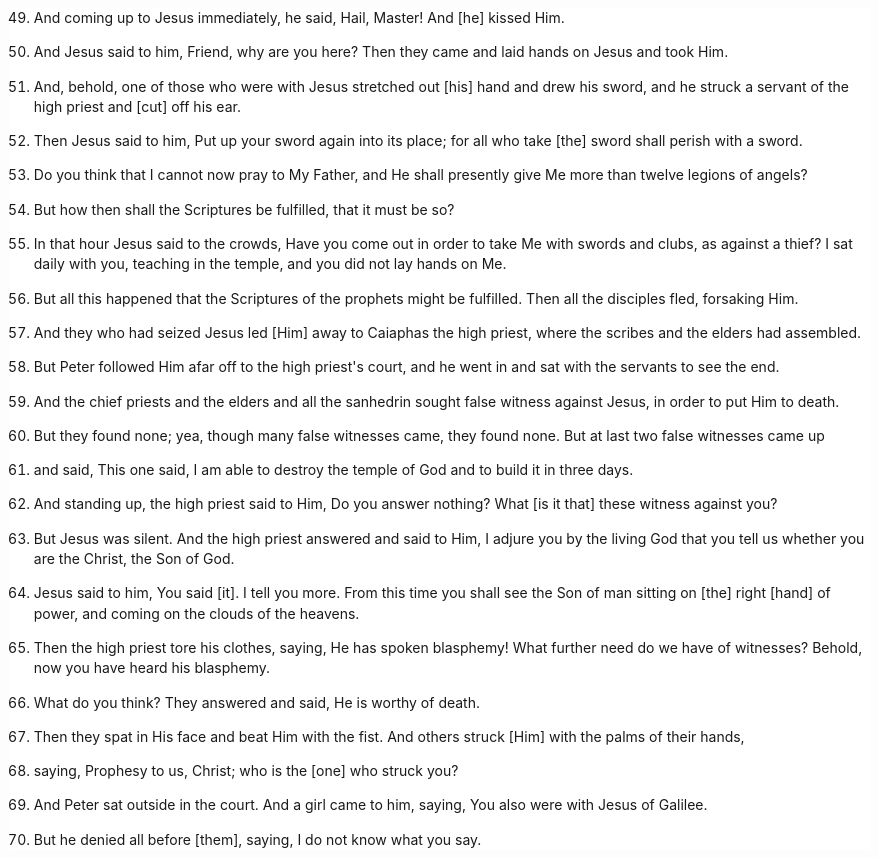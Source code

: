 49. And coming up to Jesus immediately, he said, Hail, Master! And [he] kissed Him.

50. And Jesus said to him, Friend, why are you here? Then they came and laid hands on Jesus and took Him.

51. And, behold, one of those who were with Jesus stretched out [his] hand and drew his sword, and he struck a servant of the high priest and [cut] off his ear.

52. Then Jesus said to him, Put up your sword again into its place; for all who take [the] sword shall perish with a sword.

53. Do you think that I cannot now pray to My Father, and He shall presently give Me more than twelve legions of angels?

54. But how then shall the Scriptures be fulfilled, that it must be so?

55. In that hour Jesus said to the crowds, Have you come out in order to take Me with swords and clubs, as against a thief? I sat daily with you, teaching in the temple, and you did not lay hands on Me.

56. But all this happened that the Scriptures of the prophets might be fulfilled. Then all the disciples fled, forsaking Him.

57. And they who had seized Jesus led [Him] away to Caiaphas the high priest, where the scribes and the elders had assembled.

58. But Peter followed Him afar off to the high priest's court, and he went in and sat with the servants to see the end.

59. And the chief priests and the elders and all the sanhedrin sought false witness against Jesus, in order to put Him to death.

60. But they found none; yea, though many false witnesses came, they found none. But at last two false witnesses came up

61. and said, This one said, I am able to destroy the temple of God and to build it in three days.

62. And standing up, the high priest said to Him, Do you answer nothing? What [is it that] these witness against you?

63. But Jesus was silent. And the high priest answered and said to Him, I adjure you by the living God that you tell us whether you are the Christ, the Son of God.

64. Jesus said to him, You said [it]. I tell you more. From this time you shall see the Son of man sitting on [the] right [hand] of power, and coming on the clouds of the heavens.

65. Then the high priest tore his clothes, saying, He has spoken blasphemy! What further need do we have of witnesses? Behold, now you have heard his blasphemy.

66. What do you think? They answered and said, He is worthy of death.

67. Then they spat in His face and beat Him with the fist. And others struck [Him] with the palms of their hands,

68. saying, Prophesy to us, Christ; who is the [one] who struck you?

69. And Peter sat outside in the court. And a girl came to him, saying, You also were with Jesus of Galilee.

70. But he denied all before [them], saying, I do not know what you say.
